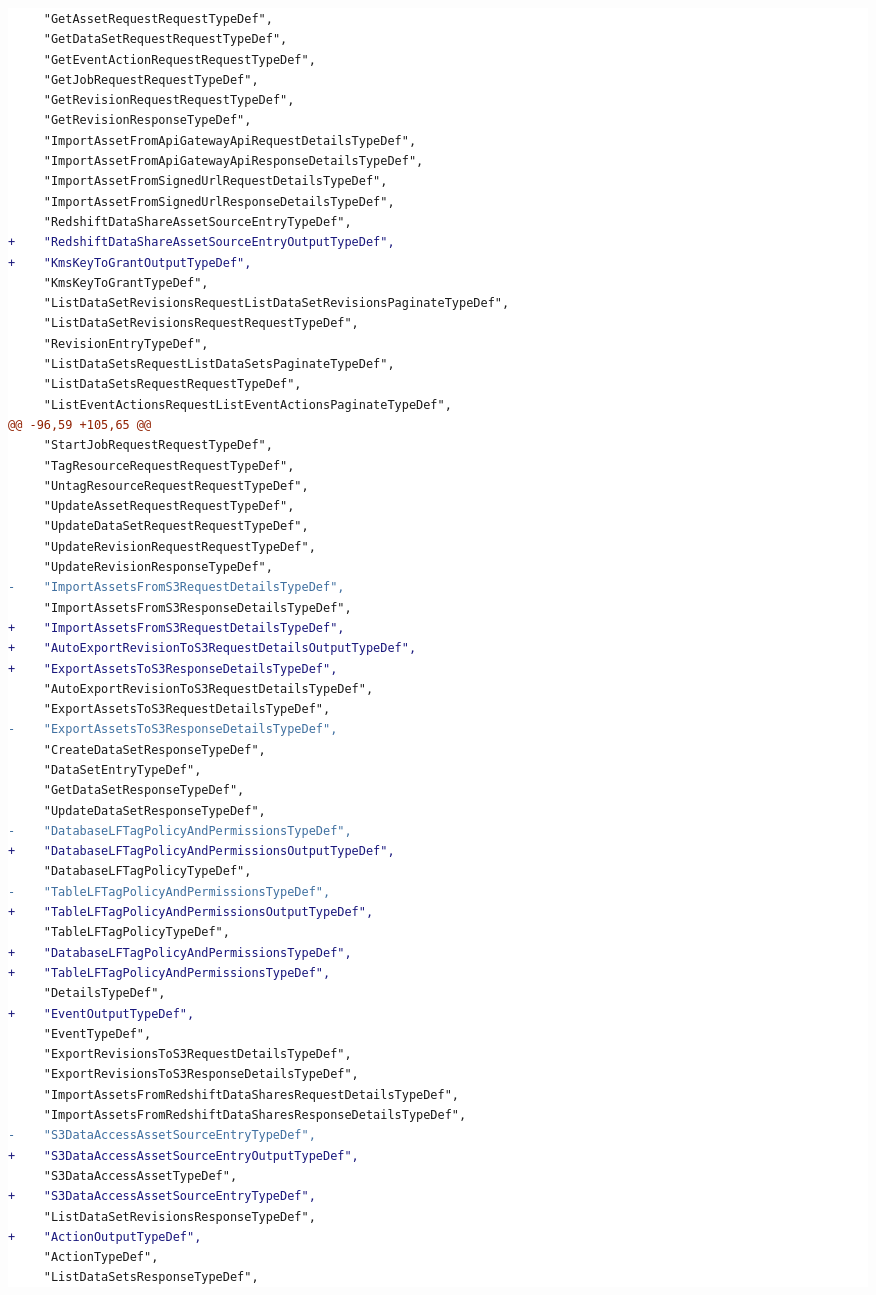 ```diff
     "GetAssetRequestRequestTypeDef",
     "GetDataSetRequestRequestTypeDef",
     "GetEventActionRequestRequestTypeDef",
     "GetJobRequestRequestTypeDef",
     "GetRevisionRequestRequestTypeDef",
     "GetRevisionResponseTypeDef",
     "ImportAssetFromApiGatewayApiRequestDetailsTypeDef",
     "ImportAssetFromApiGatewayApiResponseDetailsTypeDef",
     "ImportAssetFromSignedUrlRequestDetailsTypeDef",
     "ImportAssetFromSignedUrlResponseDetailsTypeDef",
     "RedshiftDataShareAssetSourceEntryTypeDef",
+    "RedshiftDataShareAssetSourceEntryOutputTypeDef",
+    "KmsKeyToGrantOutputTypeDef",
     "KmsKeyToGrantTypeDef",
     "ListDataSetRevisionsRequestListDataSetRevisionsPaginateTypeDef",
     "ListDataSetRevisionsRequestRequestTypeDef",
     "RevisionEntryTypeDef",
     "ListDataSetsRequestListDataSetsPaginateTypeDef",
     "ListDataSetsRequestRequestTypeDef",
     "ListEventActionsRequestListEventActionsPaginateTypeDef",
@@ -96,59 +105,65 @@
     "StartJobRequestRequestTypeDef",
     "TagResourceRequestRequestTypeDef",
     "UntagResourceRequestRequestTypeDef",
     "UpdateAssetRequestRequestTypeDef",
     "UpdateDataSetRequestRequestTypeDef",
     "UpdateRevisionRequestRequestTypeDef",
     "UpdateRevisionResponseTypeDef",
-    "ImportAssetsFromS3RequestDetailsTypeDef",
     "ImportAssetsFromS3ResponseDetailsTypeDef",
+    "ImportAssetsFromS3RequestDetailsTypeDef",
+    "AutoExportRevisionToS3RequestDetailsOutputTypeDef",
+    "ExportAssetsToS3ResponseDetailsTypeDef",
     "AutoExportRevisionToS3RequestDetailsTypeDef",
     "ExportAssetsToS3RequestDetailsTypeDef",
-    "ExportAssetsToS3ResponseDetailsTypeDef",
     "CreateDataSetResponseTypeDef",
     "DataSetEntryTypeDef",
     "GetDataSetResponseTypeDef",
     "UpdateDataSetResponseTypeDef",
-    "DatabaseLFTagPolicyAndPermissionsTypeDef",
+    "DatabaseLFTagPolicyAndPermissionsOutputTypeDef",
     "DatabaseLFTagPolicyTypeDef",
-    "TableLFTagPolicyAndPermissionsTypeDef",
+    "TableLFTagPolicyAndPermissionsOutputTypeDef",
     "TableLFTagPolicyTypeDef",
+    "DatabaseLFTagPolicyAndPermissionsTypeDef",
+    "TableLFTagPolicyAndPermissionsTypeDef",
     "DetailsTypeDef",
+    "EventOutputTypeDef",
     "EventTypeDef",
     "ExportRevisionsToS3RequestDetailsTypeDef",
     "ExportRevisionsToS3ResponseDetailsTypeDef",
     "ImportAssetsFromRedshiftDataSharesRequestDetailsTypeDef",
     "ImportAssetsFromRedshiftDataSharesResponseDetailsTypeDef",
-    "S3DataAccessAssetSourceEntryTypeDef",
+    "S3DataAccessAssetSourceEntryOutputTypeDef",
     "S3DataAccessAssetTypeDef",
+    "S3DataAccessAssetSourceEntryTypeDef",
     "ListDataSetRevisionsResponseTypeDef",
+    "ActionOutputTypeDef",
     "ActionTypeDef",
     "ListDataSetsResponseTypeDef",
```